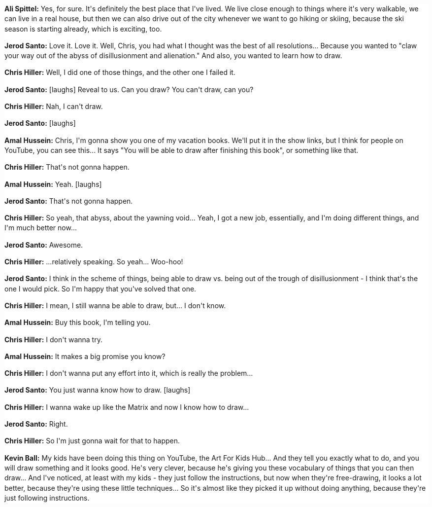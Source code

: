 **Ali Spittel:** Yes, for sure. It's definitely the best place that I've lived. We live close enough to things where it's very walkable, we can live in a real house, but then we can also drive out of the city whenever we want to go hiking or skiing, because the ski season is starting already, which is exciting, too.

**Jerod Santo:** Love it. Love it. Well, Chris, you had what I thought was the best of all resolutions... Because you wanted to "claw your way out of the abyss of disillusionment and alienation." And also, you wanted to learn how to draw.

**Chris Hiller:** Well, I did one of those things, and the other one I failed it.

**Jerod Santo:** \[laughs\] Reveal to us. Can you draw? You can't draw, can you?

**Chris Hiller:** Nah, I can't draw.

**Jerod Santo:** \[laughs\]

**Amal Hussein:** Chris, I'm gonna show you one of my vacation books. We'll put it in the show links, but I think for people on YouTube, you can see this... It says "You will be able to draw after finishing this book", or something like that.

**Chris Hiller:** That's not gonna happen.

**Amal Hussein:** Yeah. \[laughs\]

**Jerod Santo:** That's not gonna happen.

**Chris Hiller:** So yeah, that abyss, about the yawning void... Yeah, I got a new job, essentially, and I'm doing different things, and I'm much better now...

**Jerod Santo:** Awesome.

**Chris Hiller:** ...relatively speaking. So yeah... Woo-hoo!

**Jerod Santo:** I think in the scheme of things, being able to draw vs. being out of the trough of disillusionment - I think that's the one I would pick. So I'm happy that you've solved that one.

**Chris Hiller:** I mean, I still wanna be able to draw, but... I don't know.

**Amal Hussein:** Buy this book, I'm telling you.

**Chris Hiller:** I don't wanna try.

**Amal Hussein:** It makes a big promise you know?

**Chris Hiller:** I don't wanna put any effort into it, which is really the problem...

**Jerod Santo:** You just wanna know how to draw. \[laughs\]

**Chris Hiller:** I wanna wake up like the Matrix and now I know how to draw...

**Jerod Santo:** Right.

**Chris Hiller:** So I'm just gonna wait for that to happen.

**Kevin Ball:** My kids have been doing this thing on YouTube, the Art For Kids Hub... And they tell you exactly what to do, and you will draw something and it looks good. He's very clever, because he's giving you these vocabulary of things that you can then draw... And I've noticed, at least with my kids - they just follow the instructions, but now when they're free-drawing, it looks a lot better, because they're using these little techniques... So it's almost like they picked it up without doing anything, because they're just following instructions.
